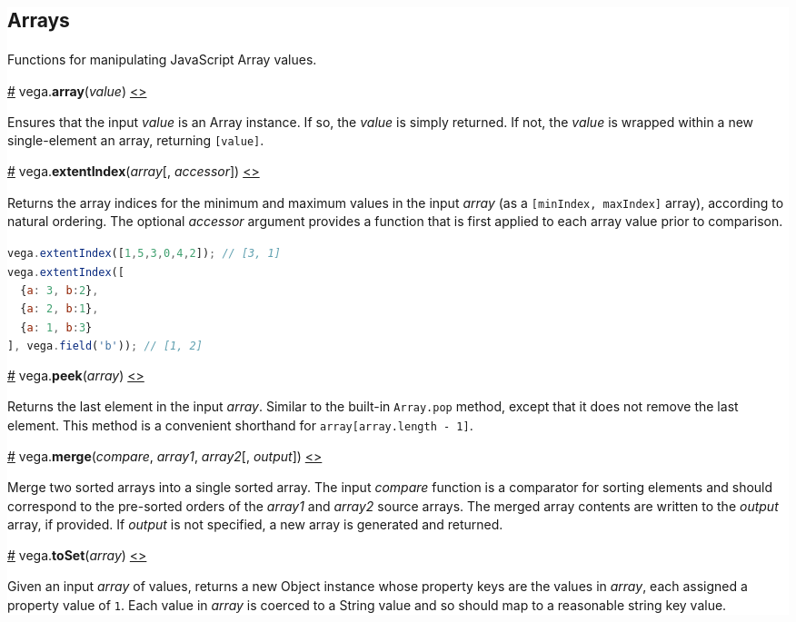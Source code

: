 
## <a name="arrays"></a>Arrays

Functions for manipulating JavaScript Array values.

<a name="array" href="#array">#</a>
vega.<b>array</b>(<i>value</i>)
[<>](https://github.com/vega/vega-util/blob/master/src/array.js "Source")

Ensures that the input *value* is an Array instance. If so, the *value* is
simply returned. If not, the *value* is wrapped within a new single-element
an array, returning `[value]`.

<a name="extentIndex" href="#extentIndex">#</a>
vega.<b>extentIndex</b>(<i>array</i>[, <i>accessor</i>])
[<>](https://github.com/vega/vega-util/blob/master/src/extentIndex.js "Source")

Returns the array indices for the minimum and maximum values in the input
*array* (as a `[minIndex, maxIndex]` array), according to natural ordering.
The optional *accessor* argument provides a function that is first applied
to each array value prior to comparison.

```js
vega.extentIndex([1,5,3,0,4,2]); // [3, 1]
vega.extentIndex([
  {a: 3, b:2},
  {a: 2, b:1},
  {a: 1, b:3}
], vega.field('b')); // [1, 2]
```

<a name="peek" href="#peek">#</a>
vega.<b>peek</b>(<i>array</i>)
[<>](https://github.com/vega/vega-util/blob/master/src/peek.js "Source")

Returns the last element in the input *array*. Similar to the built-in
`Array.pop` method, except that it does not remove the last element. This
method is a convenient shorthand for `array[array.length - 1]`.

<a name="merge" href="#merge">#</a>
vega.<b>merge</b>(<i>compare</i>, <i>array1</i>, <i>array2</i>[, <i>output</i>])
[<>](https://github.com/vega/vega-util/blob/master/src/peek.js "Source")

Merge two sorted arrays into a single sorted array. The input *compare*
function is a comparator for sorting elements and should correspond to the
pre-sorted orders of the *array1* and *array2* source arrays. The merged
array contents are written to the *output* array, if provided. If *output*
is not specified, a new array is generated and returned.

<a name="toSet" href="#toSet">#</a>
vega.<b>toSet</b>(<i>array</i>)
[<>](https://github.com/vega/vega-util/blob/master/src/toSet.js "Source")

Given an input *array* of values, returns a new Object instance whose
property keys are the values in *array*, each assigned a property value
of `1`. Each value in *array* is coerced to a String value and so
should map to a reasonable string key value.
